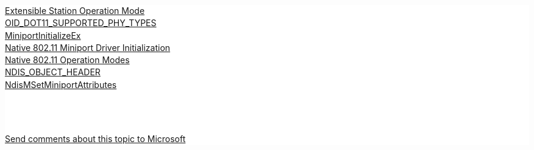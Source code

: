 </dt>
<dt>
<a href="netvista.extensible_station_operation_mode">Extensible Station Operation
   Mode</a>
</dt>
<dt>
<a href="https://msdn.microsoft.com/library/windows/hardware/ff569426">OID_DOT11_SUPPORTED_PHY_TYPES</a>
</dt>
<dt>
<a href="..\ndis\nc-ndis-miniport_initialize.md">MiniportInitializeEx</a>
</dt>
<dt>
<a href="netvista.native_802_11_miniport_driver_initialization">Native 802.11 Miniport
   Driver Initialization</a>
</dt>
<dt>
<a href="netvista.native_802_11_operation_modes">Native 802.11 Operation Modes</a>
</dt>
<dt>
<a href="netvista.ndis_object_header">NDIS_OBJECT_HEADER</a>
</dt>
<dt>
<a href="netvista.ndismsetminiportattributes">NdisMSetMiniportAttributes</a>
</dt>
</dl>
 

 

<a href="mailto:wsddocfb@microsoft.com?subject=Documentation%20feedback [NetVista\netvista]:%20NDIS_MINIPORT_ADAPTER_NATIVE_802_11_ATTRIBUTES structure%20 RELEASE:%20(12/14/2017)&amp;body=%0A%0APRIVACY STATEMENT%0A%0AWe use your feedback to improve the documentation. We don't use your email address for any other purpose, and we'll remove your email address from our system after the issue that you're reporting is fixed. While we're working to fix this issue, we might send you an email message to ask for more info. Later, we might also send you an email message to let you know that we've addressed your feedback.%0A%0AFor more info about Microsoft's privacy policy, see http://privacy.microsoft.com/en-us/default.aspx." title="Send comments about this topic to Microsoft">Send comments about this topic to Microsoft</a>

